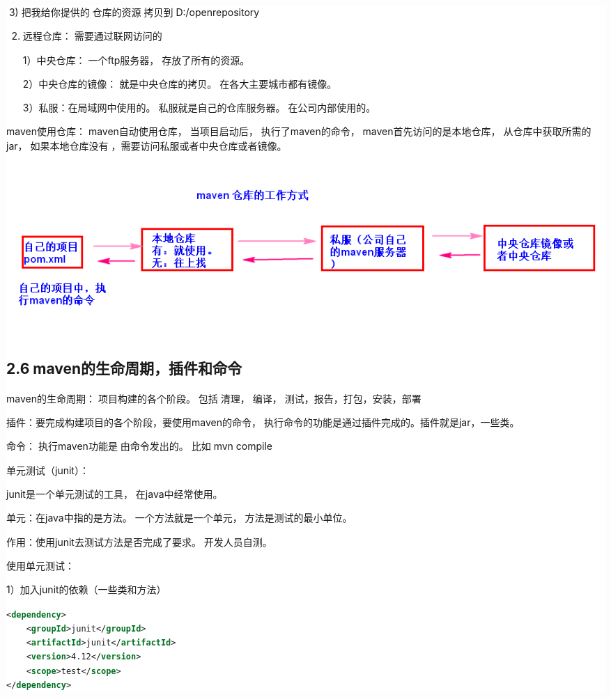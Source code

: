    ​    3) 把我给你提供的 仓库的资源 拷贝到 D:/openrepository

     

   

2. 远程仓库： 需要通过联网访问的

   1）中央仓库： 一个ftp服务器， 存放了所有的资源。 

   2）中央仓库的镜像： 就是中央仓库的拷贝。 在各大主要城市都有镜像。

   3）私服：在局域网中使用的。 私服就是自己的仓库服务器。 在公司内部使用的。



maven使用仓库： maven自动使用仓库， 当项目启动后， 执行了maven的命令， maven首先访问的是本地仓库， 从仓库中获取所需的jar， 如果本地仓库没有 ，需要访问私服或者中央仓库或者镜像。



![image-20201016114322189](images/image-20201016114322189.png)	

## 2.6 maven的生命周期，插件和命令

maven的生命周期： 项目构建的各个阶段。 包括 清理， 编译， 测试，报告，打包，安装，部署

插件：要完成构建项目的各个阶段，要使用maven的命令， 执行命令的功能是通过插件完成的。插件就是jar，一些类。

命令： 执行maven功能是 由命令发出的。 比如 mvn compile



单元测试（junit）：

junit是一个单元测试的工具， 在java中经常使用。

单元：在java中指的是方法。  一个方法就是一个单元， 方法是测试的最小单位。

作用：使用junit去测试方法是否完成了要求。 开发人员自测。



使用单元测试：

1）加入junit的依赖（一些类和方法）

```xml
<dependency>
    <groupId>junit</groupId>
    <artifactId>junit</artifactId>
    <version>4.12</version>
    <scope>test</scope>
</dependency>

```
